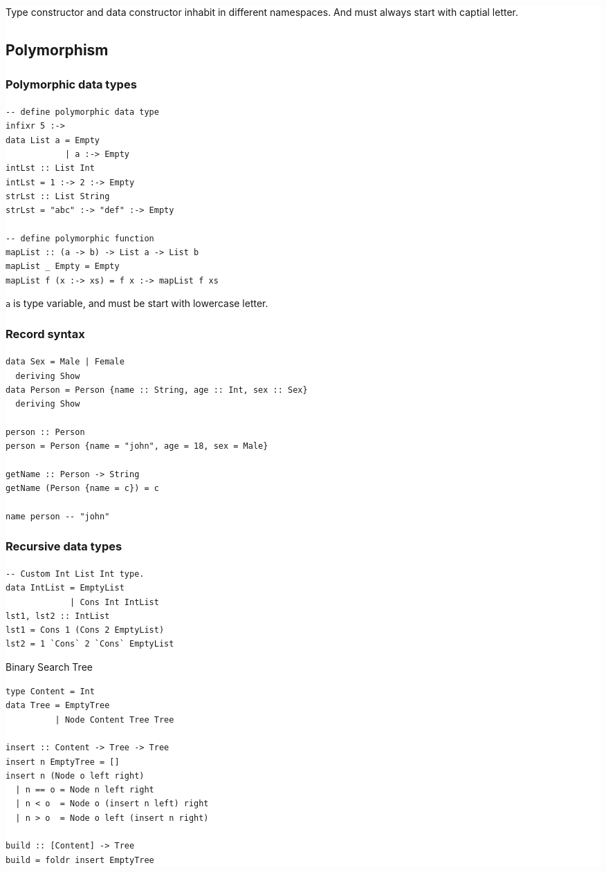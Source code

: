 Type constructor and data constructor inhabit in different namespaces. And must always start with captial letter.

## Polymorphism
### Polymorphic data types
```
-- define polymorphic data type
infixr 5 :->
data List a = Empty
            | a :-> Empty
intLst :: List Int
intLst = 1 :-> 2 :-> Empty
strLst :: List String
strLst = "abc" :-> "def" :-> Empty

-- define polymorphic function
mapList :: (a -> b) -> List a -> List b
mapList _ Empty = Empty
mapList f (x :-> xs) = f x :-> mapList f xs
```
`a` is type variable, and must be start with lowercase letter.

### Record syntax
```
data Sex = Male | Female
  deriving Show
data Person = Person {name :: String, age :: Int, sex :: Sex}
  deriving Show

person :: Person
person = Person {name = "john", age = 18, sex = Male}

getName :: Person -> String
getName (Person {name = c}) = c

name person -- "john"
```

### Recursive data types
```
-- Custom Int List Int type.
data IntList = EmptyList
             | Cons Int IntList
lst1, lst2 :: IntList
lst1 = Cons 1 (Cons 2 EmptyList)
lst2 = 1 `Cons` 2 `Cons` EmptyList
```
Binary Search Tree
```
type Content = Int
data Tree = EmptyTree
          | Node Content Tree Tree

insert :: Content -> Tree -> Tree
insert n EmptyTree = []
insert n (Node o left right)
  | n == o = Node n left right
  | n < o  = Node o (insert n left) right
  | n > o  = Node o left (insert n right)

build :: [Content] -> Tree
build = foldr insert EmptyTree

```